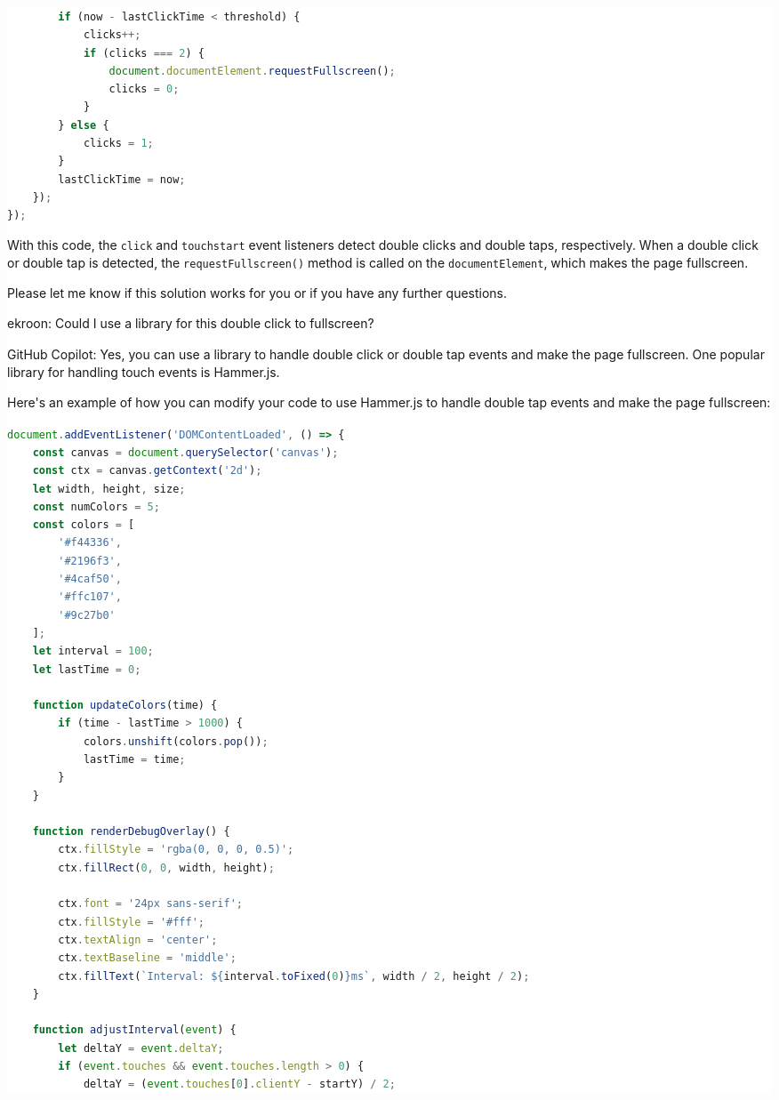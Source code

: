 ```javascript
        if (now - lastClickTime < threshold) {
            clicks++;
            if (clicks === 2) {
                document.documentElement.requestFullscreen();
                clicks = 0;
            }
        } else {
            clicks = 1;
        }
        lastClickTime = now;
    });
});
```

With this code, the `click` and `touchstart` event listeners detect double clicks and double taps, respectively. When a double click or double tap is detected, the `requestFullscreen()` method is called on the `documentElement`, which makes the page fullscreen.

Please let me know if this solution works for you or if you have any further questions.

ekroon: Could I use a library for this double click to fullscreen?

GitHub Copilot: Yes, you can use a library to handle double click or double tap events and make the page fullscreen. One popular library for handling touch events is Hammer.js.

Here's an example of how you can modify your code to use Hammer.js to handle double tap events and make the page fullscreen:

```javascript
document.addEventListener('DOMContentLoaded', () => {
    const canvas = document.querySelector('canvas');
    const ctx = canvas.getContext('2d');
    let width, height, size;
    const numColors = 5;
    const colors = [
        '#f44336',
        '#2196f3',
        '#4caf50',
        '#ffc107',
        '#9c27b0'
    ];
    let interval = 100;
    let lastTime = 0;

    function updateColors(time) {
        if (time - lastTime > 1000) {
            colors.unshift(colors.pop());
            lastTime = time;
        }
    }

    function renderDebugOverlay() {
        ctx.fillStyle = 'rgba(0, 0, 0, 0.5)';
        ctx.fillRect(0, 0, width, height);

        ctx.font = '24px sans-serif';
        ctx.fillStyle = '#fff';
        ctx.textAlign = 'center';
        ctx.textBaseline = 'middle';
        ctx.fillText(`Interval: ${interval.toFixed(0)}ms`, width / 2, height / 2);
    }

    function adjustInterval(event) {
        let deltaY = event.deltaY;
        if (event.touches && event.touches.length > 0) {
            deltaY = (event.touches[0].clientY - startY) / 2;
```